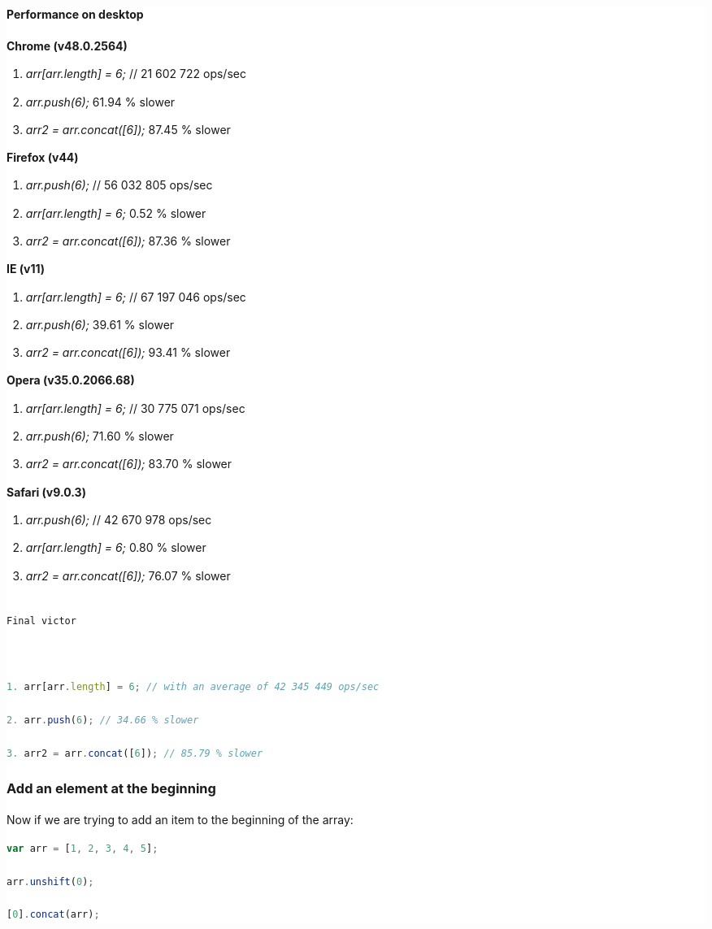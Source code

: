 #### Performance on desktop

**Chrome (v48.0.2564)**

1. _arr\[arr.length] = 6;_ // 21 602 722 ops/sec

2. _arr.push(6);_ 61.94 % slower

3. _arr2 = arr.concat(\[6]);_ 87.45 % slower

**Firefox (v44)**

1. _arr.push(6);_ // 56 032 805 ops/sec

2. _arr\[arr.length] = 6;_ 0.52 % slower

3. _arr2 = arr.concat(\[6]);_ 87.36 % slower

**IE (v11)**

1. _arr\[arr.length] = 6;_ // 67 197 046 ops/sec

2. _arr.push(6);_ 39.61 % slower

3. _arr2 = arr.concat(\[6]);_ 93.41 % slower

**Opera (v35.0.2066.68)**

1. _arr\[arr.length] = 6;_ // 30 775 071 ops/sec

2. _arr.push(6);_ 71.60 % slower

3. _arr2 = arr.concat(\[6]);_ 83.70 % slower

**Safari (v9.0.3)**

1. _arr.push(6);_ // 42 670 978 ops/sec

2. _arr\[arr.length] = 6;_ 0.80 % slower

3. _arr2 = arr.concat(\[6]);_ 76.07 % slower

```javascript

Final victor



1. arr[arr.length] = 6; // with an average of 42 345 449 ops/sec

2. arr.push(6); // 34.66 % slower

3. arr2 = arr.concat([6]); // 85.79 % slower

```

### Add an element at the beginning

Now if we are trying to add an item to the beginning of the array:

```javascript
var arr = [1, 2, 3, 4, 5];

arr.unshift(0);

[0].concat(arr);
```
